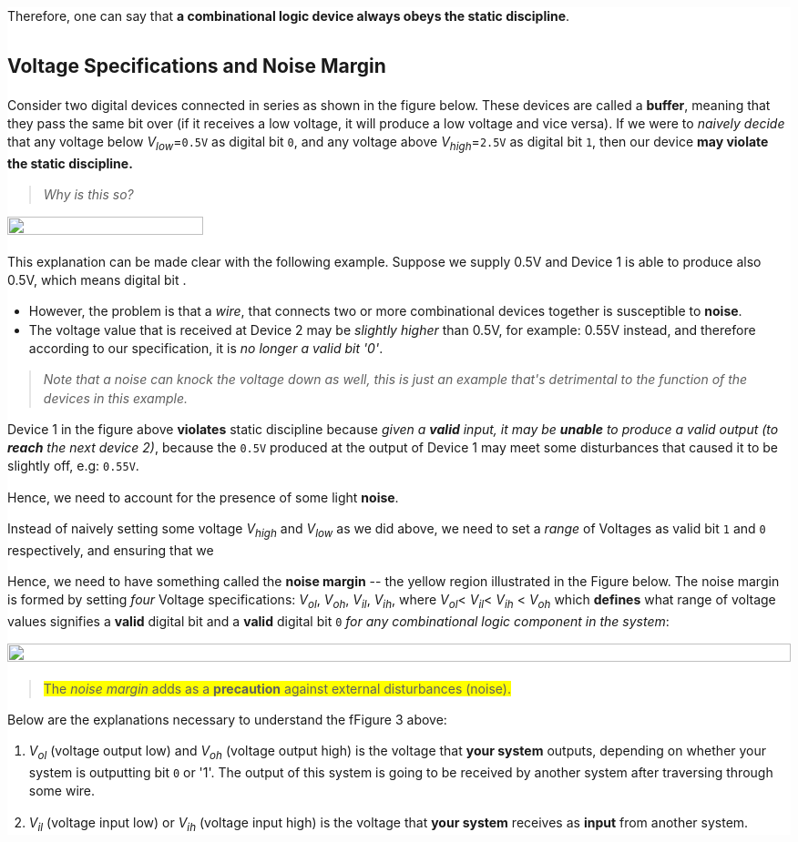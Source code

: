 Therefore, one can say that **a combinational logic device always obeys the static discipline**. 


  

## Voltage Specifications and Noise Margin


Consider two digital devices connected in series as shown in the figure below. These devices are called a **buffer**, meaning that they pass the same bit over (if it receives a low voltage, it will produce a low voltage and vice versa). If we were to *naively decide* that any voltage below $V_{low}$=`0.5V` as digital bit `0`, and any voltage above $V_{high}$=`2.5V` as digital bit `1`, then our device **may violate the static discipline.** 

>*Why is this so?*

<img src="https://dl.dropboxusercontent.com/s/9lejkhiqx50ga8y/p4.png?raw=1"    width="50%" height = "50%">

This explanation can be made clear with the following example. Suppose we supply 0.5V and Device 1 is able to produce also 0.5V, which means digital bit . 
* However, the problem is that a *wire*, that connects two or more combinational devices together is susceptible to **noise**. 
* The voltage value that is received at Device 2 may be *slightly higher* than 0.5V, for example: 0.55V instead, and therefore according to our specification, it is *no longer a valid bit '0'*.

> *Note that a noise can knock the voltage down as well, this is just an example that's detrimental to the function of the devices in this example.*

  
Device 1 in the figure above **violates** static discipline because *given a **valid** input, it *may* be **unable** to produce a valid output (to **reach** the next device 2)*, because the `0.5V` produced at the output of Device 1 may meet some disturbances that caused it to be slightly off, e.g: `0.55V`.

Hence, we need to account for the presence of some light **noise**.

Instead of naively setting some voltage $V_{high}$ and $V_{low}$ as we did above, we need to set a *range* of Voltages as valid bit `1` and `0` respectively, and ensuring that we  


Hence, we need to have something called the **noise margin** -- the yellow region illustrated in the Figure below. The noise margin is formed by setting *four* Voltage specifications:  $V_{ol}$, $V_{oh}$, $V_{il}$, $V_{ih}$, where  $V_{ol}$< $V_{il}$< $V_{ih}$ < $V_{oh}$ which **defines** what range of voltage values signifies a **valid** digital bit  and a **valid** digital bit `0` *for any combinational logic component in the system*: 
  
<img src="https://dl.dropboxusercontent.com/s/pt0n36pmy9ncyc6/Volt_2.png?raw=1"    width="100%" height = "100%">

>  <span style="background-color:yellow"> The *noise margin* adds as a **precaution** against external disturbances (noise). </span>

Below are the explanations necessary to understand the fFigure 3 above:
1.  $V_{ol}$ (voltage output low) and $V_{oh}$ (voltage output high) is the voltage that **your system** outputs, depending on whether your system is outputting bit `0` or '1'. The output of this system is going to be received by another system after traversing through some wire.

 
2.  $V_{il}$ (voltage input low) or $V_{ih}$ (voltage input high) is the voltage that **your system** receives as **input** from another system.
